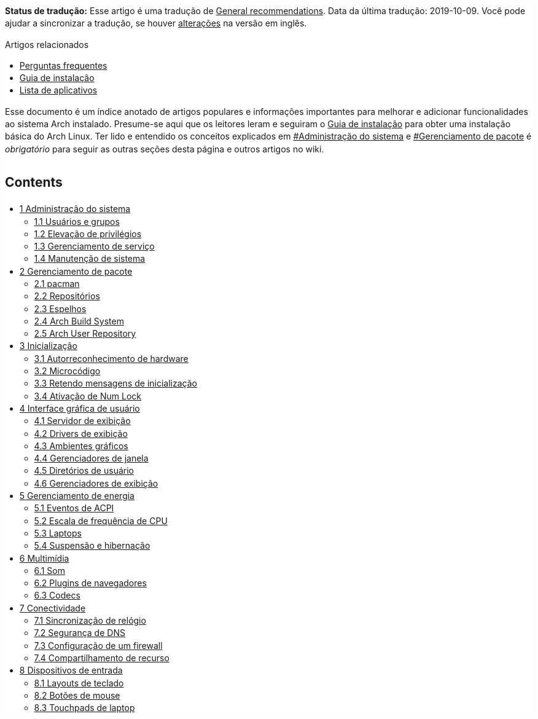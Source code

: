 **Status de tradução:** Esse artigo é uma tradução de [General recommendations](/index.php/General_recommendations "General recommendations"). Data da última tradução: 2019-10-09\. Você pode ajudar a sincronizar a tradução, se houver [alterações](https://wiki.archlinux.org/index.php?title=General_recommendations&diff=0&oldid=582606) na versão em inglês.

Artigos relacionados

*   [Perguntas frequentes](/index.php/Perguntas_frequentes "Perguntas frequentes")
*   [Guia de instalação](/index.php/Guia_de_instala%C3%A7%C3%A3o "Guia de instalação")
*   [Lista de aplicativos](/index.php/List_of_applications "List of applications")

Esse documento é um índice anotado de artigos populares e informações importantes para melhorar e adicionar funcionalidades ao sistema Arch instalado. Presume-se aqui que os leitores leram e seguiram o [Guia de instalação](/index.php/Guia_de_instala%C3%A7%C3%A3o "Guia de instalação") para obter uma instalação básica do Arch Linux. Ter lido e entendido os conceitos explicados em [#Administração do sistema](#Administração_do_sistema) e [#Gerenciamento de pacote](#Gerenciamento_de_pacote) é *obrigatório* para seguir as outras seções desta página e outros artigos no wiki.

<input type="checkbox" role="button" id="toctogglecheckbox" class="toctogglecheckbox" style="display:none">

## Contents

<label class="toctogglelabel" for="toctogglecheckbox"></label>

*   [1 Administração do sistema](#Administração_do_sistema)
    *   [1.1 Usuários e grupos](#Usuários_e_grupos)
    *   [1.2 Elevação de privilégios](#Elevação_de_privilégios)
    *   [1.3 Gerenciamento de serviço](#Gerenciamento_de_serviço)
    *   [1.4 Manutenção de sistema](#Manutenção_de_sistema)
*   [2 Gerenciamento de pacote](#Gerenciamento_de_pacote)
    *   [2.1 pacman](#pacman)
    *   [2.2 Repositórios](#Repositórios)
    *   [2.3 Espelhos](#Espelhos)
    *   [2.4 Arch Build System](#Arch_Build_System)
    *   [2.5 Arch User Repository](#Arch_User_Repository)
*   [3 Inicialização](#Inicialização)
    *   [3.1 Autorreconhecimento de hardware](#Autorreconhecimento_de_hardware)
    *   [3.2 Microcódigo](#Microcódigo)
    *   [3.3 Retendo mensagens de inicialização](#Retendo_mensagens_de_inicialização)
    *   [3.4 Ativação de Num Lock](#Ativação_de_Num_Lock)
*   [4 Interface gráfica de usuário](#Interface_gráfica_de_usuário)
    *   [4.1 Servidor de exibição](#Servidor_de_exibição)
    *   [4.2 Drivers de exibição](#Drivers_de_exibição)
    *   [4.3 Ambientes gráficos](#Ambientes_gráficos)
    *   [4.4 Gerenciadores de janela](#Gerenciadores_de_janela)
    *   [4.5 Diretórios de usuário](#Diretórios_de_usuário)
    *   [4.6 Gerenciadores de exibição](#Gerenciadores_de_exibição)
*   [5 Gerenciamento de energia](#Gerenciamento_de_energia)
    *   [5.1 Eventos de ACPI](#Eventos_de_ACPI)
    *   [5.2 Escala de frequência de CPU](#Escala_de_frequência_de_CPU)
    *   [5.3 Laptops](#Laptops)
    *   [5.4 Suspensão e hibernação](#Suspensão_e_hibernação)
*   [6 Multimídia](#Multimídia)
    *   [6.1 Som](#Som)
    *   [6.2 Plugins de navegadores](#Plugins_de_navegadores)
    *   [6.3 Codecs](#Codecs)
*   [7 Conectividade](#Conectividade)
    *   [7.1 Sincronização de relógio](#Sincronização_de_relógio)
    *   [7.2 Segurança de DNS](#Segurança_de_DNS)
    *   [7.3 Configuração de um firewall](#Configuração_de_um_firewall)
    *   [7.4 Compartilhamento de recurso](#Compartilhamento_de_recurso)
*   [8 Dispositivos de entrada](#Dispositivos_de_entrada)
    *   [8.1 Layouts de teclado](#Layouts_de_teclado)
    *   [8.2 Botões de mouse](#Botões_de_mouse)
    *   [8.3 Touchpads de laptop](#Touchpads_de_laptop)